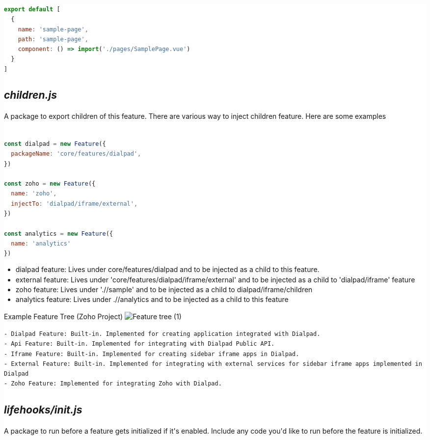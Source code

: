 ```js
export default [
  {
    name: 'sample-page',
    path: 'sample-page',
    component: () => import('./pages/SamplePage.vue')
  }
]
```

*children.js*
------
A package to export children of this feature. There are various way to inject children feature. Here are some examples
```js

const dialpad = new Feature({
  packageName: 'core/features/dialpad',
})

const zoho = new Feature({
  name: 'zoho',
  injectTo: 'dialpad/iframe/external',
})

const analytics = new Feature({
  name: 'analytics'
})

```

- dialpad feature: Lives under core/features/dialpad and to be injected as a child to this feature.
- external feature: Lives under 'core/features/dialpad/iframe/external' and to be injected as a child to 'dialpad/iframe' feature
- zoho feature: Lives under './<this-feature>/sample' and to be injected as a child to dialpad/iframe/children
- analytics feature: Lives under ./<this-feature>/analytics and to be injected as a child to this feature
	
Example Feature Tree (Zoho Project)
![Feature tree (1)](https://user-images.githubusercontent.com/6083754/180481476-42a5d78e-d090-4f86-815e-530527e2da68.png)

	- Dialpad Feature: Built-in. Implemented for creating application integrated with Dialpad.
	- Api Feature: Built-in. Implemented for integrating with Dialpad Public API.
	- Iframe Feature: Built-in. Implemented for creating sidebar iframe apps in Dialpad.
	- External Feature: Built-in. Implemented for integrating with external services for sidebar iframe apps implemented in Dialpad
	- Zoho Feature: Implemented for integrating Zoho with Dialpad.
	

*lifehooks/init.js*
------
A package to run before a feature gets initialized if it's enabled. Include any code you'd like to run before the feature is initialized.
